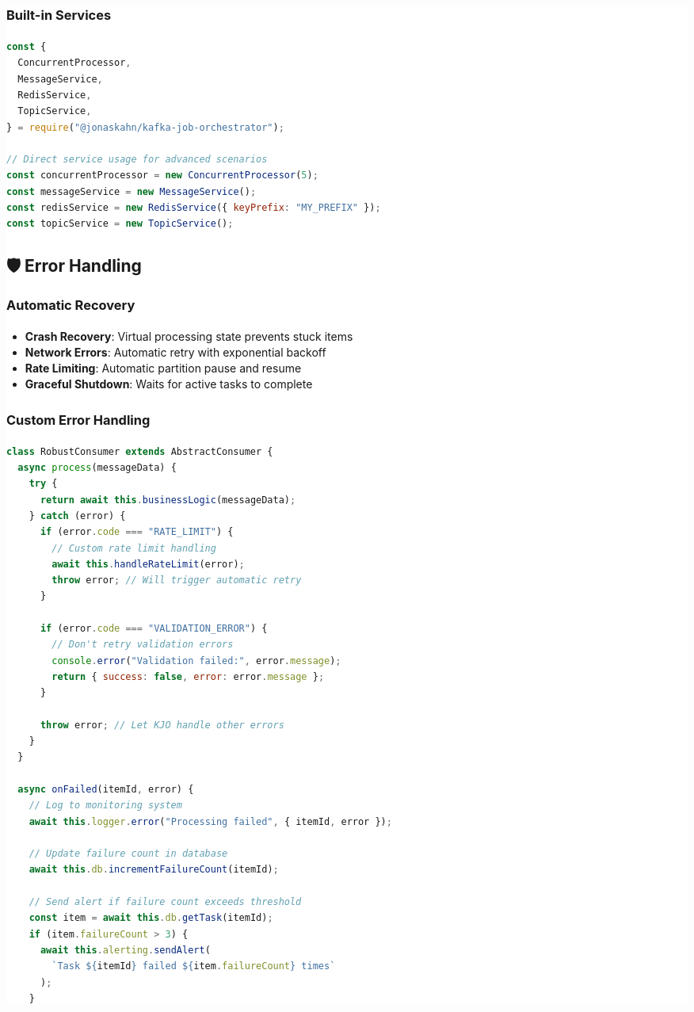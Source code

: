 ### Built-in Services

```javascript
const {
  ConcurrentProcessor,
  MessageService,
  RedisService,
  TopicService,
} = require("@jonaskahn/kafka-job-orchestrator");

// Direct service usage for advanced scenarios
const concurrentProcessor = new ConcurrentProcessor(5);
const messageService = new MessageService();
const redisService = new RedisService({ keyPrefix: "MY_PREFIX" });
const topicService = new TopicService();
```

## 🛡️ Error Handling

### Automatic Recovery

- **Crash Recovery**: Virtual processing state prevents stuck items
- **Network Errors**: Automatic retry with exponential backoff
- **Rate Limiting**: Automatic partition pause and resume
- **Graceful Shutdown**: Waits for active tasks to complete

### Custom Error Handling

```javascript
class RobustConsumer extends AbstractConsumer {
  async process(messageData) {
    try {
      return await this.businessLogic(messageData);
    } catch (error) {
      if (error.code === "RATE_LIMIT") {
        // Custom rate limit handling
        await this.handleRateLimit(error);
        throw error; // Will trigger automatic retry
      }

      if (error.code === "VALIDATION_ERROR") {
        // Don't retry validation errors
        console.error("Validation failed:", error.message);
        return { success: false, error: error.message };
      }

      throw error; // Let KJO handle other errors
    }
  }

  async onFailed(itemId, error) {
    // Log to monitoring system
    await this.logger.error("Processing failed", { itemId, error });

    // Update failure count in database
    await this.db.incrementFailureCount(itemId);

    // Send alert if failure count exceeds threshold
    const item = await this.db.getTask(itemId);
    if (item.failureCount > 3) {
      await this.alerting.sendAlert(
        `Task ${itemId} failed ${item.failureCount} times`
      );
    }
```